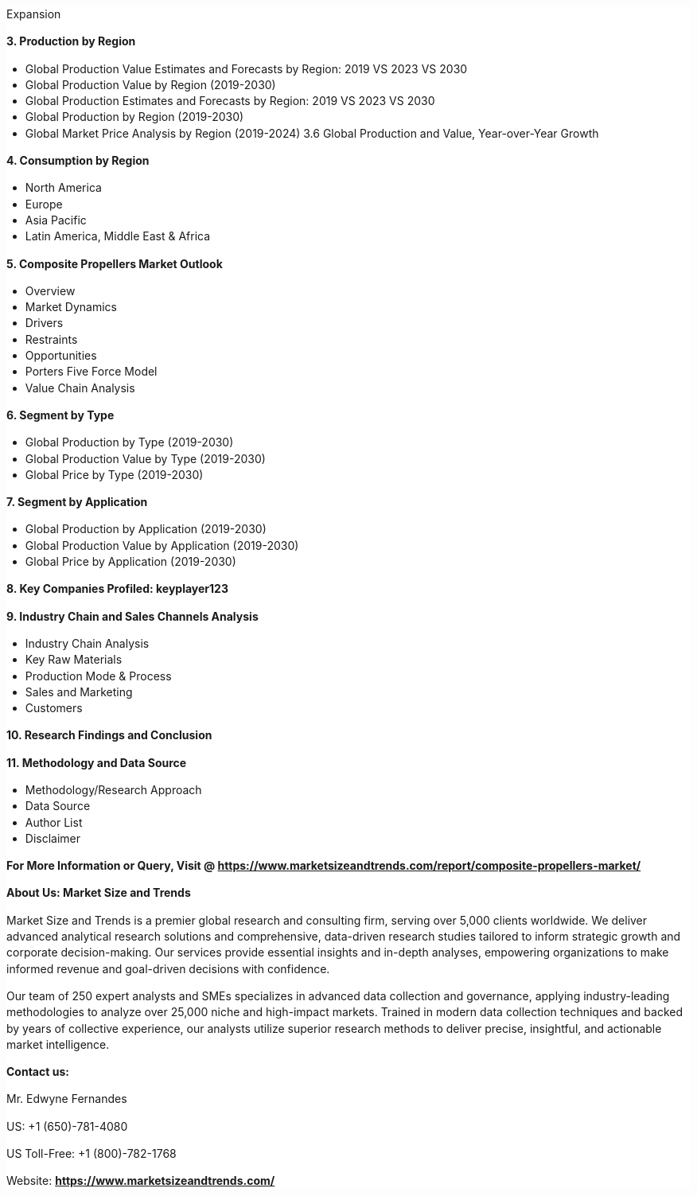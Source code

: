 Expansion</li></ul><p><strong>3. Production by Region</strong></p><ul><li>Global Production Value Estimates and Forecasts by Region: 2019 VS 2023 VS 2030</li><li>Global Production Value by Region (2019-2030)</li><li>Global Production Estimates and Forecasts by Region: 2019 VS 2023 VS 2030</li><li>Global Production by Region (2019-2030)</li><li>Global Market Price Analysis by Region (2019-2024) 3.6 Global Production and Value, Year-over-Year Growth</li></ul><p><strong>4. Consumption by Region</strong></p><ul><li>North America</li><li>Europe</li><li>Asia Pacific</li><li>Latin America, Middle East &amp; Africa</li></ul><p><strong>5. Composite Propellers Market Outlook</strong></p><ul><li>Overview</li><li>Market Dynamics</li><li>Drivers</li><li>Restraints</li><li>Opportunities</li><li>Porters Five Force Model</li><li>Value Chain Analysis&nbsp;</li></ul><p><strong>6. Segment by Type</strong></p><ul><li>Global Production by Type (2019-2030)</li><li>Global Production Value by Type (2019-2030)</li><li>Global Price by Type (2019-2030)</li></ul><p><strong>7. Segment by Application</strong></p><ul><li>Global Production by Application (2019-2030)</li><li>Global Production Value by Application (2019-2030)</li><li>Global Price by Application (2019-2030)</li></ul><p><strong>8. Key Companies Profiled: keyplayer123</strong></p><p><strong>9. Industry Chain and Sales Channels Analysis</strong></p><ul><li>Industry Chain Analysis</li><li>Key Raw Materials</li><li>Production Mode &amp; Process</li><li>Sales and Marketing</li><li>Customers</li></ul><p><strong>10. Research Findings and Conclusion</strong></p><p><strong>11. Methodology and Data Source</strong></p><ul><li>Methodology/Research Approach</li><li>Data Source</li><li>Author List</li><li>Disclaimer</li></ul></p><p><strong>For More Information or Query, Visit @ <a href="https://www.marketsizeandtrends.com/report/composite-propellers-market/">https://www.marketsizeandtrends.com/report/composite-propellers-market/</a></strong></p><p><strong>About Us: Market Size and Trends</strong></p><p>Market Size and Trends is a premier global research and consulting firm, serving over 5,000 clients worldwide. We deliver advanced analytical research solutions and comprehensive, data-driven research studies tailored to inform strategic growth and corporate decision-making. Our services provide essential insights and in-depth analyses, empowering organizations to make informed revenue and goal-driven decisions with confidence.</p><p>Our team of 250 expert analysts and SMEs specializes in advanced data collection and governance, applying industry-leading methodologies to analyze over 25,000 niche and high-impact markets. Trained in modern data collection techniques and backed by years of collective experience, our analysts utilize superior research methods to deliver precise, insightful, and actionable market intelligence.</p><p><strong>Contact us:</strong></p><p>Mr. Edwyne Fernandes</p><p>US: +1 (650)-781-4080</p><p>US Toll-Free: +1 (800)-782-1768</p><p>Website: <strong><a href="https://www.marketsizeandtrends.com/">https://www.marketsizeandtrends.com/</a></strong></p>
